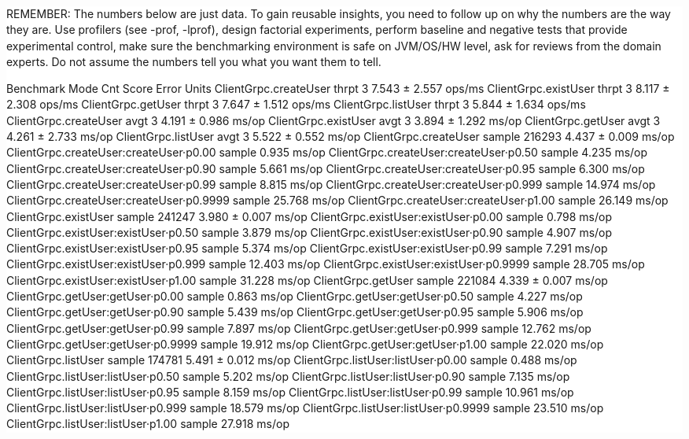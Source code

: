 REMEMBER: The numbers below are just data. To gain reusable insights, you need to follow up on
why the numbers are the way they are. Use profilers (see -prof, -lprof), design factorial
experiments, perform baseline and negative tests that provide experimental control, make sure
the benchmarking environment is safe on JVM/OS/HW level, ask for reviews from the domain experts.
Do not assume the numbers tell you what you want them to tell.

Benchmark                                   Mode     Cnt   Score   Error   Units
ClientGrpc.createUser                      thrpt       3   7.543 ± 2.557  ops/ms
ClientGrpc.existUser                       thrpt       3   8.117 ± 2.308  ops/ms
ClientGrpc.getUser                         thrpt       3   7.647 ± 1.512  ops/ms
ClientGrpc.listUser                        thrpt       3   5.844 ± 1.634  ops/ms
ClientGrpc.createUser                       avgt       3   4.191 ± 0.986   ms/op
ClientGrpc.existUser                        avgt       3   3.894 ± 1.292   ms/op
ClientGrpc.getUser                          avgt       3   4.261 ± 2.733   ms/op
ClientGrpc.listUser                         avgt       3   5.522 ± 0.552   ms/op
ClientGrpc.createUser                     sample  216293   4.437 ± 0.009   ms/op
ClientGrpc.createUser:createUser·p0.00    sample           0.935           ms/op
ClientGrpc.createUser:createUser·p0.50    sample           4.235           ms/op
ClientGrpc.createUser:createUser·p0.90    sample           5.661           ms/op
ClientGrpc.createUser:createUser·p0.95    sample           6.300           ms/op
ClientGrpc.createUser:createUser·p0.99    sample           8.815           ms/op
ClientGrpc.createUser:createUser·p0.999   sample          14.974           ms/op
ClientGrpc.createUser:createUser·p0.9999  sample          25.768           ms/op
ClientGrpc.createUser:createUser·p1.00    sample          26.149           ms/op
ClientGrpc.existUser                      sample  241247   3.980 ± 0.007   ms/op
ClientGrpc.existUser:existUser·p0.00      sample           0.798           ms/op
ClientGrpc.existUser:existUser·p0.50      sample           3.879           ms/op
ClientGrpc.existUser:existUser·p0.90      sample           4.907           ms/op
ClientGrpc.existUser:existUser·p0.95      sample           5.374           ms/op
ClientGrpc.existUser:existUser·p0.99      sample           7.291           ms/op
ClientGrpc.existUser:existUser·p0.999     sample          12.403           ms/op
ClientGrpc.existUser:existUser·p0.9999    sample          28.705           ms/op
ClientGrpc.existUser:existUser·p1.00      sample          31.228           ms/op
ClientGrpc.getUser                        sample  221084   4.339 ± 0.007   ms/op
ClientGrpc.getUser:getUser·p0.00          sample           0.863           ms/op
ClientGrpc.getUser:getUser·p0.50          sample           4.227           ms/op
ClientGrpc.getUser:getUser·p0.90          sample           5.439           ms/op
ClientGrpc.getUser:getUser·p0.95          sample           5.906           ms/op
ClientGrpc.getUser:getUser·p0.99          sample           7.897           ms/op
ClientGrpc.getUser:getUser·p0.999         sample          12.762           ms/op
ClientGrpc.getUser:getUser·p0.9999        sample          19.912           ms/op
ClientGrpc.getUser:getUser·p1.00          sample          22.020           ms/op
ClientGrpc.listUser                       sample  174781   5.491 ± 0.012   ms/op
ClientGrpc.listUser:listUser·p0.00        sample           0.488           ms/op
ClientGrpc.listUser:listUser·p0.50        sample           5.202           ms/op
ClientGrpc.listUser:listUser·p0.90        sample           7.135           ms/op
ClientGrpc.listUser:listUser·p0.95        sample           8.159           ms/op
ClientGrpc.listUser:listUser·p0.99        sample          10.961           ms/op
ClientGrpc.listUser:listUser·p0.999       sample          18.579           ms/op
ClientGrpc.listUser:listUser·p0.9999      sample          23.510           ms/op
ClientGrpc.listUser:listUser·p1.00        sample          27.918           ms/op
